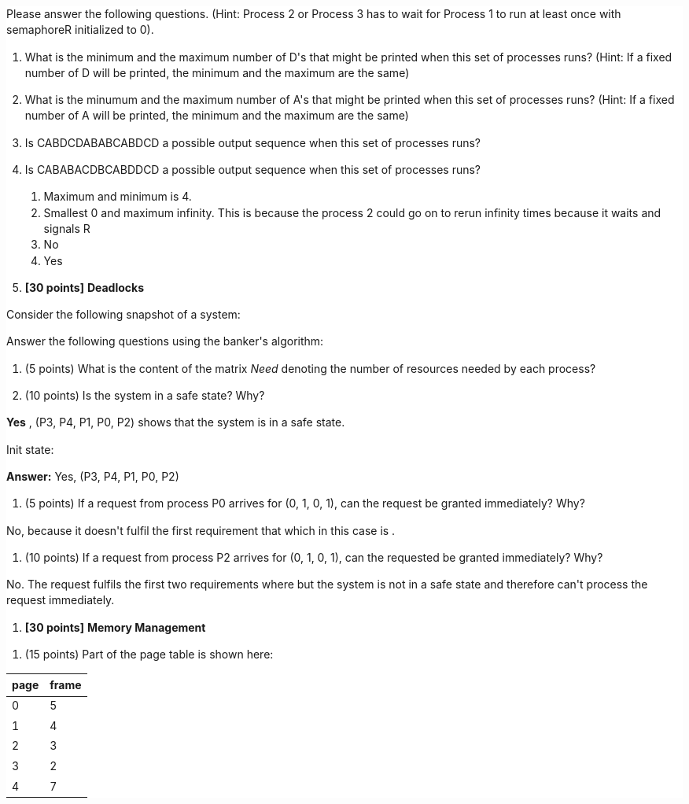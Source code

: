 Please answer the following questions. (Hint: Process 2 or Process 3 has to wait for Process 1 to run at least once with semaphoreR initialized to 0).

1. What is the minimum and the maximum number of D's that might be printed when this set of processes runs? (Hint: If a fixed number of D will be printed, the minimum and the maximum are the same)
2. What is the minumum and the maximum number of A's that might be printed when this set of processes runs? (Hint: If a fixed number of A will be printed, the minimum and the maximum are the same)
3. Is CABDCDABABCABDCD a possible output sequence when this set of processes runs?
4. Is CABABACDBCABDDCD a possible output sequence when this set of processes runs?

    1. Maximum and minimum is 4.
    2. Smallest 0 and maximum infinity. This is because the process 2 could go on to rerun infinity times because it waits and signals R
    3. No
    4. Yes

1. **[30 points]**  **Deadlocks**

Consider the following snapshot of a system:

Answer the following questions using the banker's algorithm:

1. (5 points) What is the content of the matrix _Need_ denoting the number of resources needed by each process?

1. (10 points) Is the system in a safe state? Why?

**Yes** , (P3, P4, P1, P0, P2) shows that the system is in a safe state.

Init state:

**Answer:** Yes, (P3, P4, P1, P0, P2)

1. (5 points) If a request from process P0 arrives for (0, 1, 0, 1), can the request be granted immediately? Why?

No, because it doesn't fulfil the first requirement that which in this case is .

1. (10 points) If a request from process P2 arrives for (0, 1, 0, 1), can the requested be granted immediately? Why?

No. The request fulfils the first two requirements where but the system is not in a safe state and therefore can't process the request immediately.

1. **[****3****0 points]**  **Memory Management**

1) (15 points) Part of the page table is shown here:

| page | frame |
| --- | --- |
| 0 | 5 |
| 1 | 4 |
| 2 | 3 |
| 3 | 2 |
| 4 | 7 |
